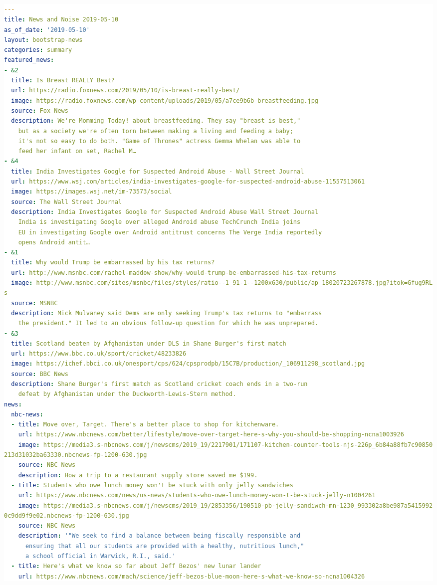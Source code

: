 ```yaml
---
title: News and Noise 2019-05-10
as_of_date: '2019-05-10'
layout: bootstrap-news
categories: summary
featured_news:
- &2
  title: Is Breast REALLY Best?
  url: https://radio.foxnews.com/2019/05/10/is-breast-really-best/
  image: https://radio.foxnews.com/wp-content/uploads/2019/05/a7ce9b6b-breastfeeding.jpg
  source: Fox News
  description: We're Momming Today! about breastfeeding. They say "breast is best,"
    but as a society we're often torn between making a living and feeding a baby;
    it's not so easy to do both. "Game of Thrones" actress Gemma Whelan was able to
    feed her infant on set, Rachel M…
- &4
  title: India Investigates Google for Suspected Android Abuse - Wall Street Journal
  url: https://www.wsj.com/articles/india-investigates-google-for-suspected-android-abuse-11557513061
  image: https://images.wsj.net/im-73573/social
  source: The Wall Street Journal
  description: India Investigates Google for Suspected Android Abuse Wall Street Journal
    India is investigating Google over alleged Android abuse TechCrunch India joins
    EU in investigating Google over Android antitrust concerns The Verge India reportedly
    opens Android antit…
- &1
  title: Why would Trump be embarrassed by his tax returns?
  url: http://www.msnbc.com/rachel-maddow-show/why-would-trump-be-embarrassed-his-tax-returns
  image: http://www.msnbc.com/sites/msnbc/files/styles/ratio--1_91-1--1200x630/public/ap_18020723267878.jpg?itok=Gfug9RLs
  source: MSNBC
  description: Mick Mulvaney said Dems are only seeking Trump's tax returns to "embarrass
    the president." It led to an obvious follow-up question for which he was unprepared.
- &3
  title: Scotland beaten by Afghanistan under DLS in Shane Burger's first match
  url: https://www.bbc.co.uk/sport/cricket/48233826
  image: https://ichef.bbci.co.uk/onesport/cps/624/cpsprodpb/15C7B/production/_106911298_scotland.jpg
  source: BBC News
  description: Shane Burger's first match as Scotland cricket coach ends in a two-run
    defeat by Afghanistan under the Duckworth-Lewis-Stern method.
news:
  nbc-news:
  - title: Move over, Target. There's a better place to shop for kitchenware.
    url: https://www.nbcnews.com/better/lifestyle/move-over-target-here-s-why-you-should-be-shopping-ncna1003926
    image: https://media3.s-nbcnews.com/j/newscms/2019_19/2217901/171107-kitchen-counter-tools-njs-226p_6b84a88fb7c90850213d31032ba63330.nbcnews-fp-1200-630.jpg
    source: NBC News
    description: How a trip to a restaurant supply store saved me $199.
  - title: Students who owe lunch money won't be stuck with only jelly sandwiches
    url: https://www.nbcnews.com/news/us-news/students-who-owe-lunch-money-won-t-be-stuck-jelly-n1004261
    image: https://media3.s-nbcnews.com/j/newscms/2019_19/2853356/190510-pb-jelly-sandiwch-mn-1230_993302a8be987a54159920c9dd9f9e02.nbcnews-fp-1200-630.jpg
    source: NBC News
    description: '"We seek to find a balance between being fiscally responsible and
      ensuring that all our students are provided with a healthy, nutritious lunch,"
      a school official in Warwick, R.I., said.'
  - title: Here's what we know so far about Jeff Bezos' new lunar lander
    url: https://www.nbcnews.com/mach/science/jeff-bezos-blue-moon-here-s-what-we-know-so-ncna1004326
```